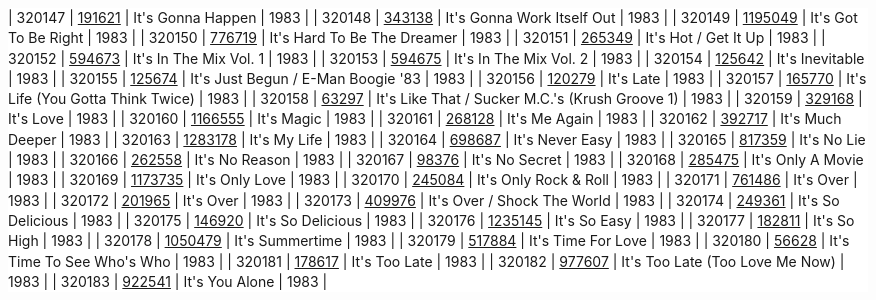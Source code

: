 | 320147 | [191621](https://www.discogs.com/master/191621) | It's Gonna Happen | 1983 |
| 320148 | [343138](https://www.discogs.com/master/343138) | It's Gonna Work Itself Out | 1983 |
| 320149 | [1195049](https://www.discogs.com/master/1195049) | It's Got To Be Right | 1983 |
| 320150 | [776719](https://www.discogs.com/master/776719) | It's Hard To Be The Dreamer | 1983 |
| 320151 | [265349](https://www.discogs.com/master/265349) | It's Hot / Get It Up | 1983 |
| 320152 | [594673](https://www.discogs.com/master/594673) | It's In The Mix Vol. 1 | 1983 |
| 320153 | [594675](https://www.discogs.com/master/594675) | It's In The Mix Vol. 2 | 1983 |
| 320154 | [125642](https://www.discogs.com/master/125642) | It's Inevitable | 1983 |
| 320155 | [125674](https://www.discogs.com/master/125674) | It's Just Begun / E-Man Boogie '83 | 1983 |
| 320156 | [120279](https://www.discogs.com/master/120279) | It's Late | 1983 |
| 320157 | [165770](https://www.discogs.com/master/165770) | It's Life (You Gotta Think Twice) | 1983 |
| 320158 | [63297](https://www.discogs.com/master/63297) | It's Like That / Sucker M.C.'s (Krush Groove 1) | 1983 |
| 320159 | [329168](https://www.discogs.com/master/329168) | It's Love | 1983 |
| 320160 | [1166555](https://www.discogs.com/master/1166555) | It's Magic | 1983 |
| 320161 | [268128](https://www.discogs.com/master/268128) | It's Me Again | 1983 |
| 320162 | [392717](https://www.discogs.com/master/392717) | It's Much Deeper | 1983 |
| 320163 | [1283178](https://www.discogs.com/master/1283178) | It's My Life | 1983 |
| 320164 | [698687](https://www.discogs.com/master/698687) | It's Never Easy | 1983 |
| 320165 | [817359](https://www.discogs.com/master/817359) | It's No Lie | 1983 |
| 320166 | [262558](https://www.discogs.com/master/262558) | It's No Reason | 1983 |
| 320167 | [98376](https://www.discogs.com/master/98376) | It's No Secret | 1983 |
| 320168 | [285475](https://www.discogs.com/master/285475) | It's Only A Movie | 1983 |
| 320169 | [1173735](https://www.discogs.com/master/1173735) | It's Only Love | 1983 |
| 320170 | [245084](https://www.discogs.com/master/245084) | It's Only Rock & Roll | 1983 |
| 320171 | [761486](https://www.discogs.com/master/761486) | It's Over | 1983 |
| 320172 | [201965](https://www.discogs.com/master/201965) | It's Over | 1983 |
| 320173 | [409976](https://www.discogs.com/master/409976) | It's Over / Shock The World | 1983 |
| 320174 | [249361](https://www.discogs.com/master/249361) | It's So Delicious | 1983 |
| 320175 | [146920](https://www.discogs.com/master/146920) | It's So Delicious | 1983 |
| 320176 | [1235145](https://www.discogs.com/master/1235145) | It's So Easy | 1983 |
| 320177 | [182811](https://www.discogs.com/master/182811) | It's So High | 1983 |
| 320178 | [1050479](https://www.discogs.com/master/1050479) | It's Summertime | 1983 |
| 320179 | [517884](https://www.discogs.com/master/517884) | It's Time For Love | 1983 |
| 320180 | [56628](https://www.discogs.com/master/56628) | It's Time To See Who's Who | 1983 |
| 320181 | [178617](https://www.discogs.com/master/178617) | It's Too Late | 1983 |
| 320182 | [977607](https://www.discogs.com/master/977607) | It's Too Late (Too Love Me Now) | 1983 |
| 320183 | [922541](https://www.discogs.com/master/922541) | It's You Alone | 1983 |